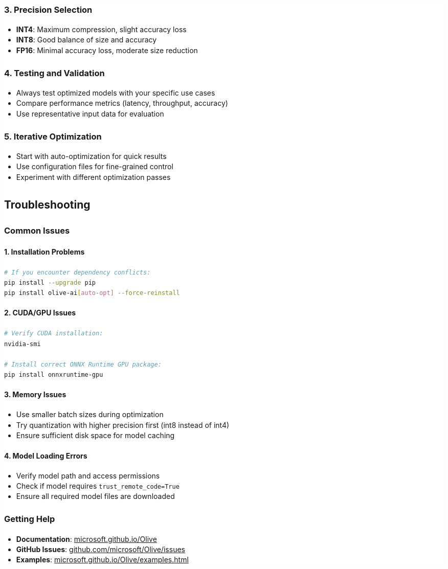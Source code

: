 ### 3. Precision Selection
- **INT4**: Maximum compression, slight accuracy loss
- **INT8**: Good balance of size and accuracy
- **FP16**: Minimal accuracy loss, moderate size reduction

### 4. Testing and Validation
- Always test optimized models with your specific use cases
- Compare performance metrics (latency, throughput, accuracy)
- Use representative input data for evaluation

### 5. Iterative Optimization
- Start with auto-optimization for quick results
- Use configuration files for fine-grained control
- Experiment with different optimization passes

## Troubleshooting

### Common Issues

#### 1. Installation Problems
```bash
# If you encounter dependency conflicts:
pip install --upgrade pip
pip install olive-ai[auto-opt] --force-reinstall
```

#### 2. CUDA/GPU Issues
```bash
# Verify CUDA installation:
nvidia-smi

# Install correct ONNX Runtime GPU package:
pip install onnxruntime-gpu
```

#### 3. Memory Issues
- Use smaller batch sizes during optimization
- Try quantization with higher precision first (int8 instead of int4)
- Ensure sufficient disk space for model caching

#### 4. Model Loading Errors
- Verify model path and access permissions
- Check if model requires `trust_remote_code=True`
- Ensure all required model files are downloaded

### Getting Help

- **Documentation**: [microsoft.github.io/Olive](https://microsoft.github.io/Olive/)
- **GitHub Issues**: [github.com/microsoft/Olive/issues](https://github.com/microsoft/Olive/issues)
- **Examples**: [microsoft.github.io/Olive/examples.html](https://microsoft.github.io/Olive/examples.html)
